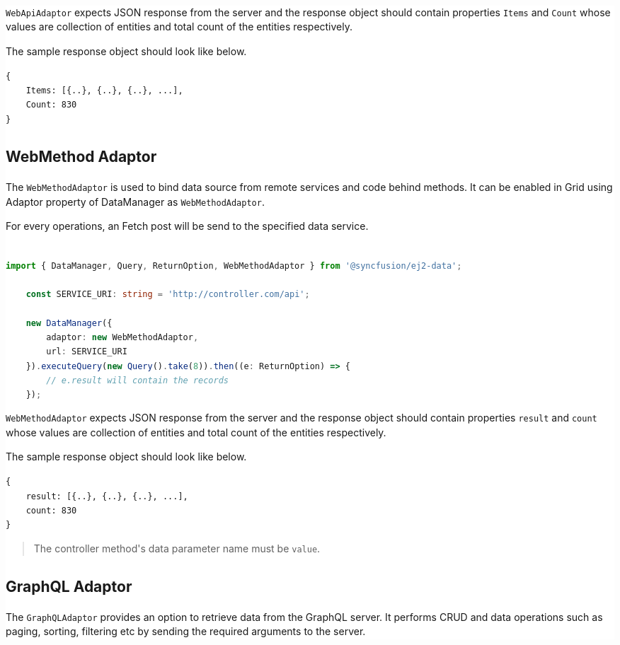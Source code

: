 `WebApiAdaptor` expects JSON response from the server and the response object should contain properties `Items` and `Count` whose values are collection of entities and total count of the entities respectively.

The sample response object should look like below.

```
{
    Items: [{..}, {..}, {..}, ...],
    Count: 830
}
```

## WebMethod Adaptor

The `WebMethodAdaptor` is used to bind data source from remote services and code behind methods. It can be enabled in Grid using Adaptor property of DataManager as `WebMethodAdaptor`.

For every operations, an Fetch post will be send to the specified data service.

```ts

import { DataManager, Query, ReturnOption, WebMethodAdaptor } from '@syncfusion/ej2-data';

    const SERVICE_URI: string = 'http://controller.com/api';

    new DataManager({
        adaptor: new WebMethodAdaptor,
        url: SERVICE_URI
    }).executeQuery(new Query().take(8)).then((e: ReturnOption) => {
        // e.result will contain the records
    });

```

`WebMethodAdaptor` expects JSON response from the server and the response object should contain properties `result` and `count` whose values are collection of entities and total count of the entities respectively.

The sample response object should look like below.

```
{
    result: [{..}, {..}, {..}, ...],
    count: 830
}
```

> The controller method's data parameter name must be `value`.

## GraphQL Adaptor

The `GraphQLAdaptor` provides an option to retrieve data from the GraphQL server. It performs CRUD and data operations such as paging, sorting, filtering etc by sending the required arguments to the server.
